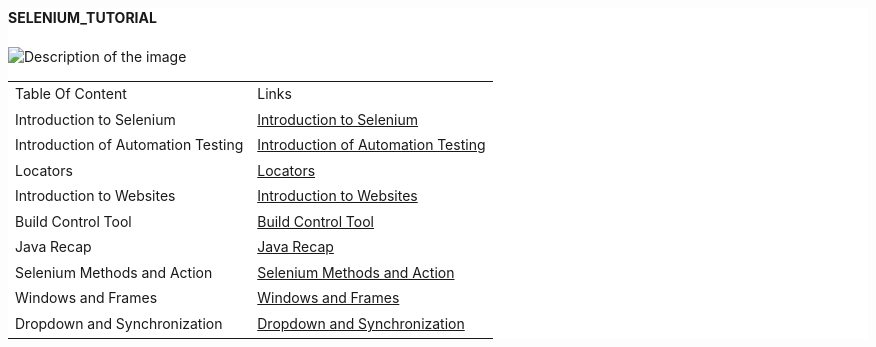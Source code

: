 #### SELENIUM_TUTORIAL
<img src="https://encrypted-tbn0.gstatic.com/images?q=tbn:ANd9GcRRr8DCUH4mKr6-GmTXoOmOMkmKG0XXXHQHSFwdKVBkbTEH6-slnUXd_CK6-KLkMrUHPDo&usqp=CAU" alt="Description of the image" width="50%" height="100%">

 <!DOCTYPE html>
<html>
<head>
</head>
<body>

<table>
  <tr>
    <td>Table Of Content </td>
    <td>Links</td>
  </tr>
 <tr>
    <td>Introduction to Selenium</td>
    <td><a href="https://github.com/zen-class/zen-class-automation-testing-documentation/tree/main/005-Selenium-Documentation/000-%20Introduction%20of%20Selenium">Introduction to Selenium</a></td>
  </tr>
  <tr>
    <td>Introduction of Automation Testing</td>
    <td><a href="https://github.com/zen-class/zen-class-automation-testing-documentation/tree/main/005-Selenium-Documentation/001-%20Introduction%20of%20Automation%20Testing">Introduction of Automation Testing</a></td>
  </tr>
  <tr>
    <td>Locators</td>
    <td><a href="https://github.com/zen-class/zen-class-automation-testing-documentation/tree/main/005-Selenium-Documentation/002-%20Locators">Locators</a></td>
  </tr>
  <tr>
    <td>Introduction to Websites</td>
    <td><a href="https://github.com/zen-class/zen-class-automation-testing-documentation/tree/main/005-Selenium-Documentation/003-%20Introduction%20to%20Websites">Introduction to Websites</a></td>
  </tr>
  <tr>
    <td>Build Control Tool</td>
    <td><a href="https://github.com/zen-class/zen-class-automation-testing-documentation/tree/main/005-Selenium-Documentation/004-%20Build%20Control%20Tool">Build Control Tool</a></td>
  </tr>
  <tr>
    <td>Java Recap</td>
    <td><a href="https://github.com/zen-class/zen-class-automation-testing-documentation/tree/main/005-Selenium-Documentation/005-%20Recap%20of%20Java">Java Recap</a></td>
  </tr>
  <tr>
    <td>Selenium Methods and Action</td>
    <td><a href="https://github.com/zen-class/zen-class-automation-testing-documentation/tree/main/005-Selenium-Documentation/006-%20Selenium%20Methods%20and%20Action">Selenium Methods and Action</a></td>
  </tr>
  <tr>
    <td>Windows and Frames</td>
    <td><a href="https://github.com/zen-class/zen-class-automation-testing-documentation/tree/main/005-Selenium-Documentation/007-%20Windows%20and%20Frames">Windows and Frames</a></td>
  </tr>
  <tr>
    <td>Dropdown and Synchronization</td>
    <td><a href="https://github.com/zen-class/zen-class-automation-testing-documentation/tree/main/005-Selenium-Documentation/008-%20Dropdown%20and%20Synchronization">Dropdown and Synchronization</a></td>
  </tr>

